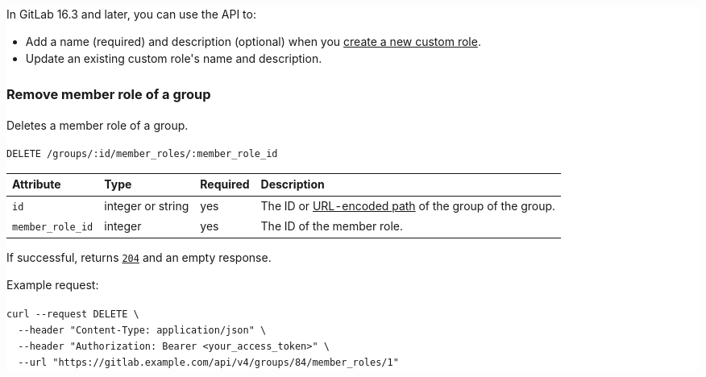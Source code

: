 In GitLab 16.3 and later, you can use the API to:

- Add a name (required) and description (optional) when you
  [create a new custom role](../user/custom_roles/_index.md#create-a-custom-member-role).
- Update an existing custom role's name and description.

### Remove member role of a group

Deletes a member role of a group.

```plaintext
DELETE /groups/:id/member_roles/:member_role_id
```

| Attribute | Type | Required | Description |
|:----------|:--------|:---------|:-------------------------------------|
| `id`      | integer or string | yes | The ID or [URL-encoded path](rest/_index.md#namespaced-paths) of the group of the group. |
| `member_role_id` | integer | yes   | The ID of the member role. |

If successful, returns [`204`](rest/troubleshooting.md#status-codes) and an empty response.

Example request:

```shell
curl --request DELETE \
  --header "Content-Type: application/json" \
  --header "Authorization: Bearer <your_access_token>" \
  --url "https://gitlab.example.com/api/v4/groups/84/member_roles/1"
```
